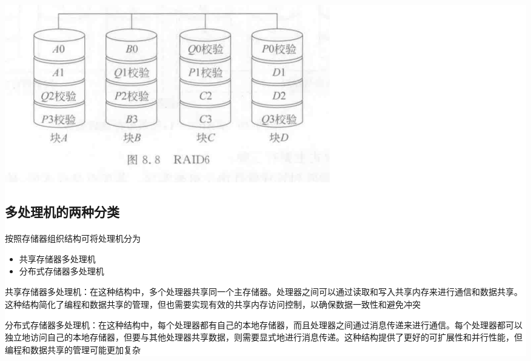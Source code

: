 <img src="./assets/image-20230703212620309.png">

## 多处理机的两种分类

按照存储器组织结构可将处理机分为

- 共享存储器多处理机
- 分布式存储器多处理机

共享存储器多处理机：在这种结构中，多个处理器共享同一个主存储器。处理器之间可以通过读取和写入共享内存来进行通信和数据共享。这种结构简化了编程和数据共享的管理，但也需要实现有效的共享内存访问控制，以确保数据一致性和避免冲突

分布式存储器多处理机：在这种结构中，每个处理器都有自己的本地存储器，而且处理器之间通过消息传递来进行通信。每个处理器都可以独立地访问自己的本地存储器，但要与其他处理器共享数据，则需要显式地进行消息传递。这种结构提供了更好的可扩展性和并行性能，但编程和数据共享的管理可能更加复杂

